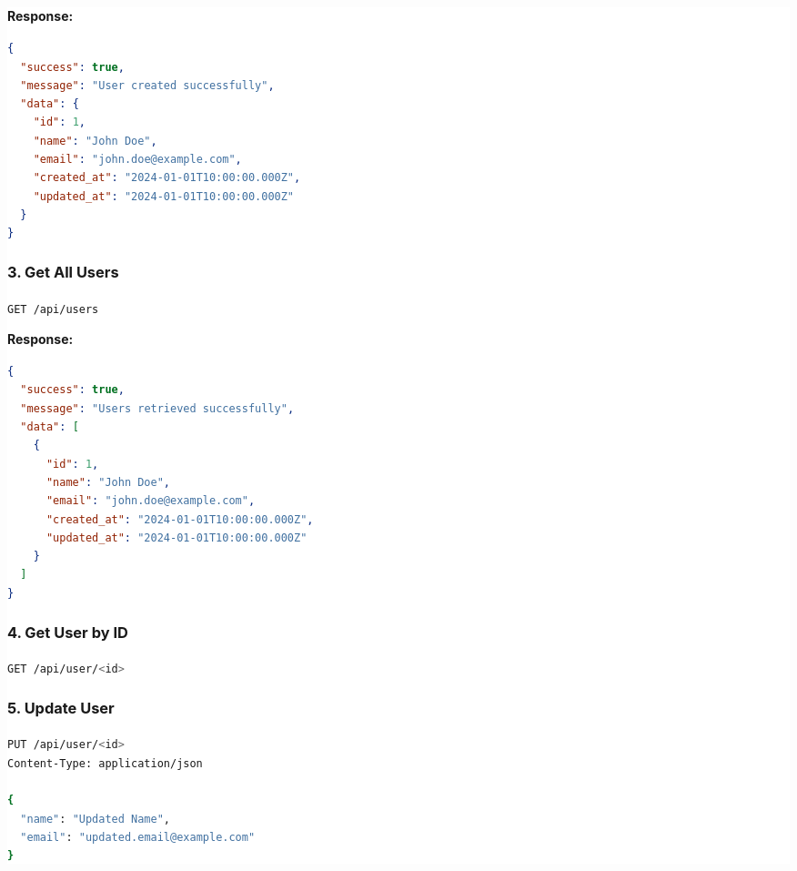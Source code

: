 **Response:**
```json
{
  "success": true,
  "message": "User created successfully",
  "data": {
    "id": 1,
    "name": "John Doe",
    "email": "john.doe@example.com",
    "created_at": "2024-01-01T10:00:00.000Z",
    "updated_at": "2024-01-01T10:00:00.000Z"
  }
}
```

### 3. Get All Users
```bash
GET /api/users
```

**Response:**
```json
{
  "success": true,
  "message": "Users retrieved successfully",
  "data": [
    {
      "id": 1,
      "name": "John Doe",
      "email": "john.doe@example.com",
      "created_at": "2024-01-01T10:00:00.000Z",
      "updated_at": "2024-01-01T10:00:00.000Z"
    }
  ]
}
```

### 4. Get User by ID
```bash
GET /api/user/<id>
```

### 5. Update User
```bash
PUT /api/user/<id>
Content-Type: application/json

{
  "name": "Updated Name",
  "email": "updated.email@example.com"
}
```
